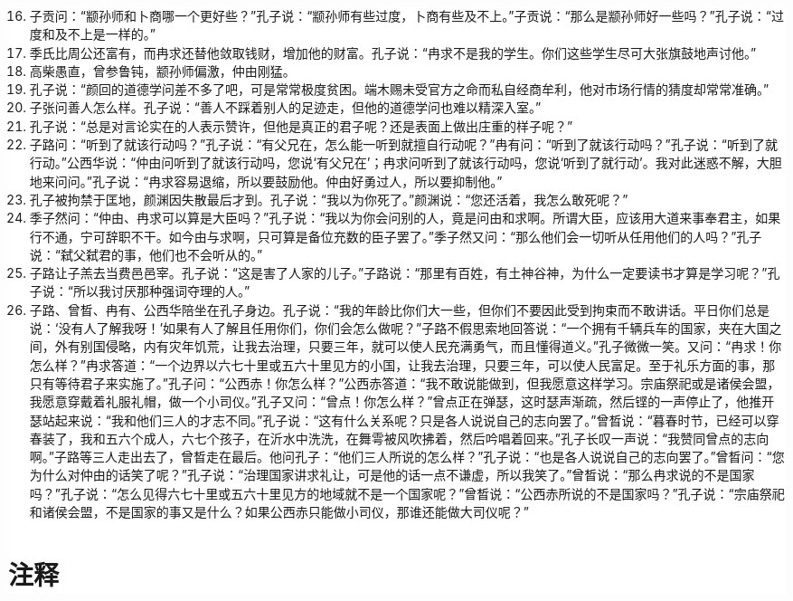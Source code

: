 16. 子贡问：“颛孙师和卜商哪一个更好些？”孔子说：“颛孙师有些过度，卜商有些及不上。”子贡说：“那么是颛孙师好一些吗？”孔子说：“过度和及不上是一样的。”
17. 季氏比周公还富有，而冉求还替他敛取钱财，增加他的财富。孔子说：“冉求不是我的学生。你们这些学生尽可大张旗鼓地声讨他。”
18. 高柴愚直，曾参鲁钝，颛孙师偏激，仲由刚猛。
19. 孔子说：“颜回的道德学问差不多了吧，可是常常极度贫困。端木赐未受官方之命而私自经商牟利，他对市场行情的猜度却常常准确。”
20. 子张问善人怎么样。孔子说：“善人不踩着别人的足迹走，但他的道德学问也难以精深入室。”
21. 孔子说：“总是对言论实在的人表示赞许，但他是真正的君子呢？还是表面上做出庄重的样子呢？”
22. 子路问：“听到了就该行动吗？”孔子说：“有父兄在，怎么能一听到就擅自行动呢？”冉有问：“听到了就该行动吗？”孔子说：“听到了就行动。”公西华说：“仲由问听到了就该行动吗，您说‘有父兄在’；冉求问听到了就该行动吗，您说‘听到了就行动’。我对此迷惑不解，大胆地来问问。”孔子说：“冉求容易退缩，所以要鼓励他。仲由好勇过人，所以要抑制他。”
23. 孔子被拘禁于匡地，颜渊因失散最后才到。孔子说：“我以为你死了。”颜渊说：“您还活着，我怎么敢死呢？”
24. 季子然问：“仲由、冉求可以算是大臣吗？”孔子说：“我以为你会问别的人，竟是问由和求啊。所谓大臣，应该用大道来事奉君主，如果行不通，宁可辞职不干。如今由与求啊，只可算是备位充数的臣子罢了。”季子然又问：“那么他们会一切听从任用他们的人吗？”孔子说：“弑父弑君的事，他们也不会听从的。”
25. 子路让子羔去当费邑邑宰。孔子说：“这是害了人家的儿子。”子路说：“那里有百姓，有土神谷神，为什么一定要读书才算是学习呢？”孔子说：“所以我讨厌那种强词夺理的人。”
26. 子路、曾晳、冉有、公西华陪坐在孔子身边。孔子说：“我的年龄比你们大一些，但你们不要因此受到拘束而不敢讲话。平日你们总是说：‘没有人了解我呀！’如果有人了解且任用你们，你们会怎么做呢？”子路不假思索地回答说：“一个拥有千辆兵车的国家，夹在大国之间，外有别国侵略，内有灾年饥荒，让我去治理，只要三年，就可以使人民充满勇气，而且懂得道义。”孔子微微一笑。又问：“冉求！你怎么样？”冉求答道：“一个边界以六七十里或五六十里见方的小国，让我去治理，只要三年，可以使人民富足。至于礼乐方面的事，那只有等待君子来实施了。”孔子问：“公西赤！你怎么样？”公西赤答道：“我不敢说能做到，但我愿意这样学习。宗庙祭祀或是诸侯会盟，我愿意穿戴着礼服礼帽，做一个小司仪。”孔子又问：“曾点！你怎么样？”曾点正在弹瑟，这时瑟声渐疏，然后铿的一声停止了，他推开瑟站起来说：“我和他们三人的才志不同。”孔子说：“这有什么关系呢？只是各人说说自己的志向罢了。”曾晳说：“暮春时节，已经可以穿春装了，我和五六个成人，六七个孩子，在沂水中洗洗，在舞雩被风吹拂着，然后吟唱着回来。”孔子长叹一声说：“我赞同曾点的志向啊。”子路等三人走出去了，曾晳走在最后。他问孔子：“他们三人所说的怎么样？”孔子说：“也是各人说说自己的志向罢了。”曾晳问：“您为什么对仲由的话笑了呢？”孔子说：“治理国家讲求礼让，可是他的话一点不谦虚，所以我笑了。”曾晳说：“那么冉求说的不是国家吗？”孔子说：“怎么见得六七十里或五六十里见方的地域就不是一个国家呢？”曾晳说：“公西赤所说的不是国家吗？”孔子说：“宗庙祭祀和诸侯会盟，不是国家的事又是什么？如果公西赤只能做小司仪，那谁还能做大司仪呢？”
# 注释

[^1]: 先进于礼乐：指先学礼乐而后做官的人。下“后进于礼乐”则指先得官然后再学礼乐的人。或说“先进”“后进”指先辈后辈，以先进有古朴之风，故称野人。今从前说。
[^2]: 野人：指没有爵禄的士人。
[^3]: 君子：这里指可享父兄庇荫的卿大夫子弟。
[^4]: 陈、蔡：皆国名。孔子曾被困于陈、蔡之间，粮食断绝，随从的学生饿得走不动路。
[^5]: 门：指孔子门下。一说指仕进之门。今从前说。
[^6]: 白圭：白玉制的礼器。这里指《诗经·大雅·抑》中关于白圭的诗句：“白圭之玷，尚可磨也。斯言之玷，不可为也。”意谓白圭上的污点尚可磨去，但言语中的错误无法去掉。
[^7]: 颜路：颜回的父亲，名无繇，字路，也是孔子学生。椁（ɡuǒ）：古代棺材有两层，内层为棺，外层为椁。
[^8]: 鲤：孔子的儿子，名鲤，字伯鱼，年五十死。
[^9]: 从大夫之后：孔子在鲁国曾任司寇一职，是大夫之位，故有此说。当时孔子已不在位。
[^10]: 恸：极度悲哀。
[^11]: 行行（hànɡ）：刚强的样子。
[^12]: 长府：鲁国藏财货的府库名。
[^13]: 仍：沿袭。贯：事情。
[^14]: 瑟：古代一种拨弦乐器。
[^15]: 堂：正厅，在房屋前面。
[^16]: 室：内室，在厅后面。
[^17]: 周公：有二说，一说周公旦，另一说指在周朝任卿士的周公后代。
[^18]: 附益：增加。
[^19]: 小子：指学生。
[^20]: 柴：孔子学生，姓高，名柴，字子羔。
[^21]: 辟：偏激。
[^22]: 喭（yàn）：刚猛。
[^23]: 庶：将近，差不多。
[^24]: 不受命：古代经商皆由官方掌管，这里指不受命于官，自以财货经商牟利。一说命即天命。今从前说。
[^25]: 货殖：经商营利。
[^26]: 亿：臆测，猜度。
[^27]: 论笃是与：“与论笃”的倒装句。与，赞许。
[^28]: 兼人：指勇力胜过他人。
[^29]: 季子然：季氏的子弟。
[^30]: 具臣：备位充数的臣。
[^31]: 弑：臣子杀死君主或子女杀死父母称“弑”。
[^32]: 贼：害。
[^33]: 社稷：土神和谷神。
[^34]: 曾晳：曾参父亲，名点，字晳，也是孔子的学生。
[^35]: 居：平日家居。
[^36]: 率尔：急遽的样子。
[^37]: 摄：迫，夹箝。
[^38]: 因：继。
[^39]: 比及：等到。
[^40]: 方：指道义。
[^41]: 哂：微笑。
[^42]: 方：古代一种面积计量方式，表示纵横的长度。
[^43]: 如：或。
[^44]: 会同：诸侯会盟。
[^45]: 端：一种礼服名。章甫：一种礼帽名。
[^46]: 相：祭祀、会盟时司仪赞礼的职务，小相为此职的最低级。
[^47]: 希：同“稀”，指瑟声稀疏。
[^48]: 铿尔：弹瑟结束时的声音。
[^49]: 撰：才具。
[^50]: 伤：妨害。
[^51]: 莫春：即暮春，农历三月。莫，同“暮”。
[^52]: 冠者：指成年人，古代男子二十岁举行冠礼。
[^53]: 沂：水名，在今山东曲阜南。
[^54]: 舞雩（yú）：鲁国祭天求雨的场所，在曲阜东南。
[^55]: 唯：语首词，无义。